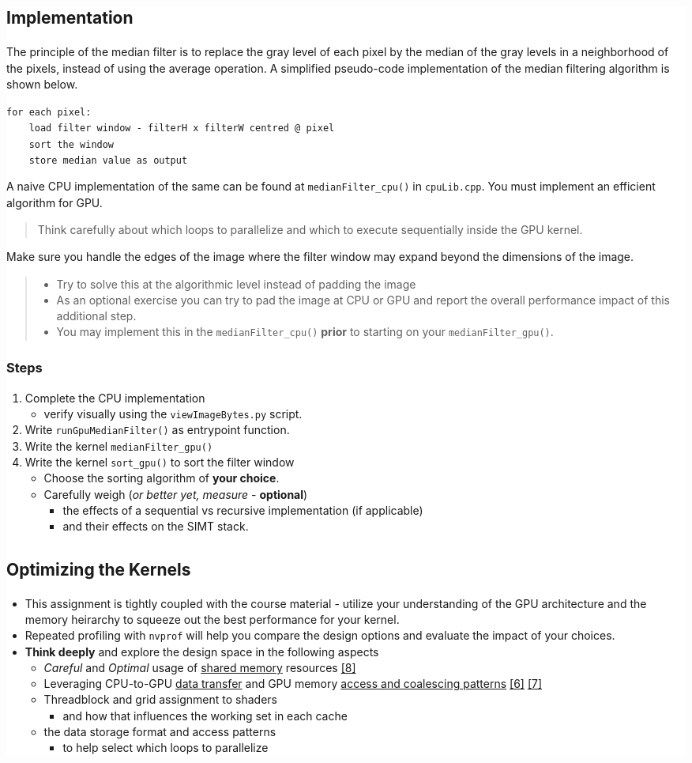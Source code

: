 
## Implementation

The principle of the median filter is to replace the gray level of each pixel by the median of the gray levels in a neighborhood of the pixels, instead of using the average operation.
A simplified pseudo-code implementation of the median filtering algorithm is shown below.

```plaintext
for each pixel:
	load filter window - filterH x filterW centred @ pixel 
	sort the window
	store median value as output
```

A naive CPU implementation of the same can be found at `medianFilter_cpu()` in `cpuLib.cpp`. You must implement an efficient algorithm for GPU.
> Think carefully about which loops to parallelize and which to execute sequentially inside the GPU kernel.

Make sure you handle the edges of the image where the filter window may expand beyond the dimensions of the image. 
> - Try to solve this at the algorithmic level instead of padding the image
> - As an optional exercise you can try to pad the image at CPU or GPU and report the overall performance impact of this additional step.
> - You may implement this in the `medianFilter_cpu()` **prior** to starting on your `medianFilter_gpu()`.


### Steps

1. Complete the CPU implementation
	- verify visually using the `viewImageBytes.py` script.
1. Write `runGpuMedianFilter()` as entrypoint function.
1. Write the kernel `medianFilter_gpu()`
1. Write the kernel `sort_gpu()` to sort the filter window
	- Choose the sorting algorithm of **your choice**.
	- Carefully weigh (_or better yet, measure_ - **optional**) 
		- the effects of a sequential vs recursive implementation (if applicable) 
		- and their effects on the SIMT stack.

## Optimizing the Kernels

- This assignment is tightly coupled with the course material - utilize your understanding of the GPU architecture and the memory heirarchy to squeeze out the best performance for your kernel. 
- Repeated profiling with `nvprof` will help you compare the design options and evaluate the impact of your choices. 
- **Think deeply** and explore the design space in the following aspects
	- _Careful_ and _Optimal_ usage of [shared memory](https://developer.nvidia.com/blog/using-shared-memory-cuda-cc/) resources [[8]](#8)
	- Leveraging CPU-to-GPU [data transfer](https://developer.nvidia.com/blog/how-optimize-data-transfers-cuda-cc/) and GPU memory [access and coalescing patterns](https://developer.nvidia.com/blog/how-access-global-memory-efficiently-cuda-c-kernels/) [[6]](#6) [[7]](#7)
	- Threadblock and grid assignment to shaders 
		- and how that influences the working set in each cache
	- the data storage format and access patterns 
		- to help select which loops to parallelize
